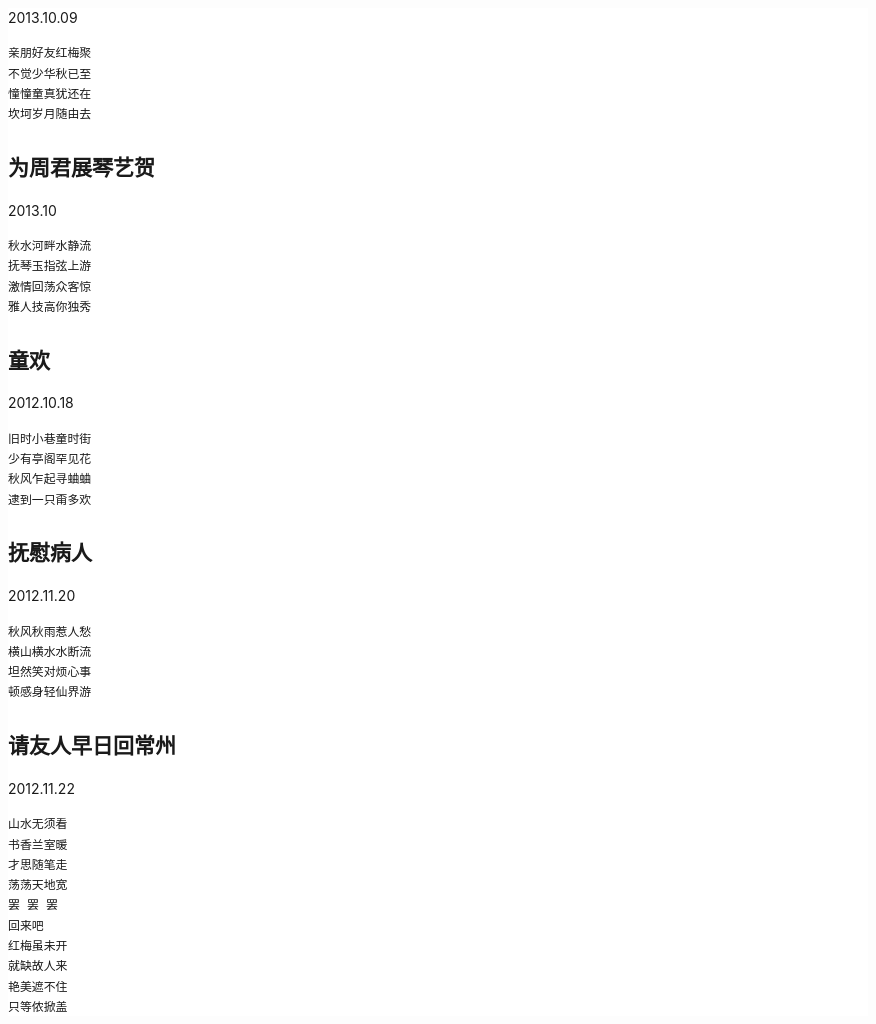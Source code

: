 2013.10.09
```
亲朋好友红梅聚
不觉少华秋已至
憧憧童真犹还在
坎坷岁月随由去
```
为周君展琴艺贺
---

2013.10
```
秋水河畔水静流
抚琴玉指弦上游
激情回荡众客惊
雅人技高你独秀
```

童欢
---

2012.10.18

```
旧时小巷童时街
少有亭阁罕见花
秋风乍起寻蛐蛐
逮到一只甭多欢
```

抚慰病人
---

2012.11.20

```
秋风秋雨惹人愁
横山横水水断流
坦然笑对烦心事
顿感身轻仙界游
```

请友人早日回常州
----

2012.11.22

```
山水无须看
书香兰室暖
才思随笔走
荡荡天地宽
罢 罢 罢
回来吧
红梅虽未开
就缺故人来
艳美遮不住
只等侬掀盖
```
